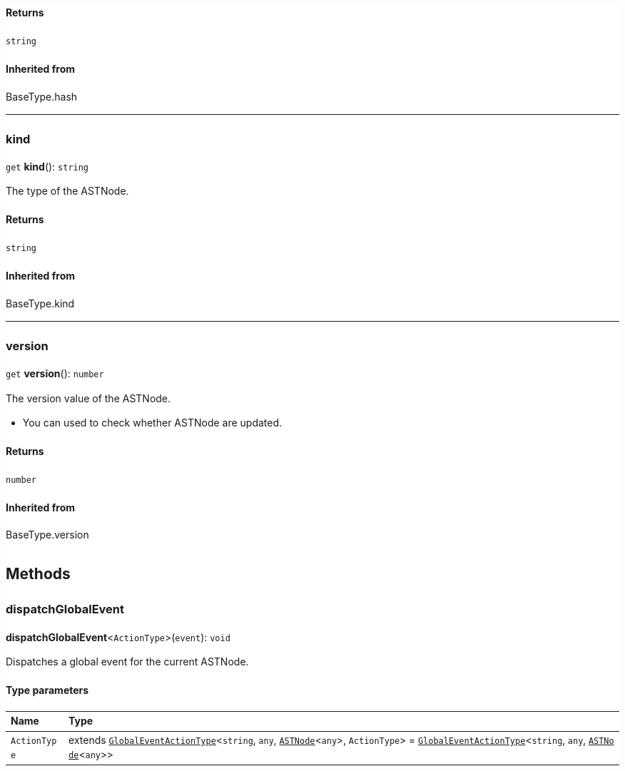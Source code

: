 #### Returns

`string`

#### Inherited from

BaseType.hash

***

### kind

`get` **kind**(): `string`

The type of the ASTNode.

#### Returns

`string`

#### Inherited from

BaseType.kind

***

### version

`get` **version**(): `number`

The version value of the ASTNode.

* You can used to check whether ASTNode are updated.

#### Returns

`number`

#### Inherited from

BaseType.version

## Methods

### dispatchGlobalEvent

**dispatchGlobalEvent**<`ActionType`>(`event`): `void`

Dispatches a global event for the current ASTNode.

#### Type parameters

| Name | Type |
| :------ | :------ |
| `ActionType` | extends [`GlobalEventActionType`](/en/auto-docs/free-layout-editor/interfaces/GlobalEventActionType.md)<`string`, `any`, [`ASTNode`](/en/auto-docs/free-layout-editor/classes/ASTNode.md)<`any`>, `ActionType`> = [`GlobalEventActionType`](/en/auto-docs/free-layout-editor/interfaces/GlobalEventActionType.md)<`string`, `any`, [`ASTNode`](/en/auto-docs/free-layout-editor/classes/ASTNode.md)<`any`>> |
